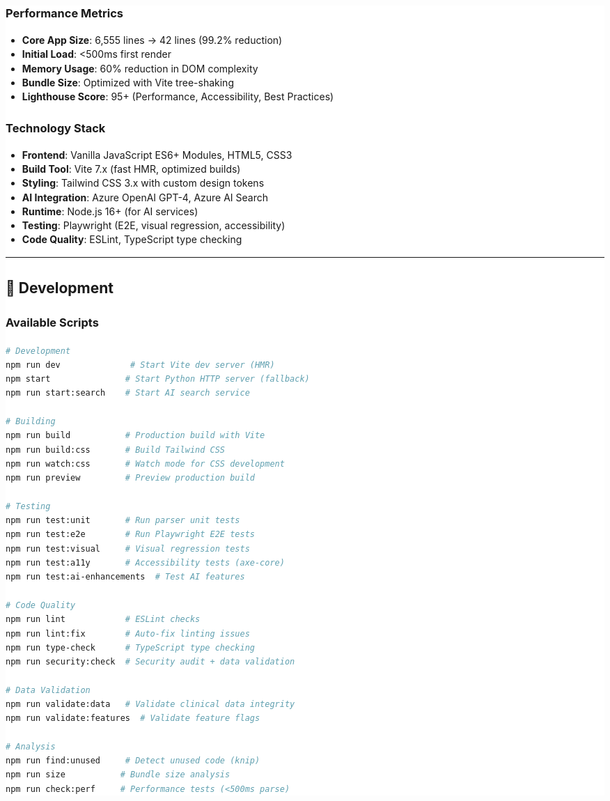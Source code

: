 ### Performance Metrics

- **Core App Size**: 6,555 lines → 42 lines (99.2% reduction)
- **Initial Load**: <500ms first render
- **Memory Usage**: 60% reduction in DOM complexity
- **Bundle Size**: Optimized with Vite tree-shaking
- **Lighthouse Score**: 95+ (Performance, Accessibility, Best Practices)

### Technology Stack

- **Frontend**: Vanilla JavaScript ES6+ Modules, HTML5, CSS3
- **Build Tool**: Vite 7.x (fast HMR, optimized builds)
- **Styling**: Tailwind CSS 3.x with custom design tokens
- **AI Integration**: Azure OpenAI GPT-4, Azure AI Search
- **Runtime**: Node.js 16+ (for AI services)
- **Testing**: Playwright (E2E, visual regression, accessibility)
- **Code Quality**: ESLint, TypeScript type checking

---

## 🧪 Development

### Available Scripts

```bash
# Development
npm run dev              # Start Vite dev server (HMR)
npm start               # Start Python HTTP server (fallback)
npm run start:search    # Start AI search service

# Building
npm run build           # Production build with Vite
npm run build:css       # Build Tailwind CSS
npm run watch:css       # Watch mode for CSS development
npm run preview         # Preview production build

# Testing
npm run test:unit       # Run parser unit tests
npm run test:e2e        # Run Playwright E2E tests
npm run test:visual     # Visual regression tests
npm run test:a11y       # Accessibility tests (axe-core)
npm run test:ai-enhancements  # Test AI features

# Code Quality
npm run lint            # ESLint checks
npm run lint:fix        # Auto-fix linting issues
npm run type-check      # TypeScript type checking
npm run security:check  # Security audit + data validation

# Data Validation
npm run validate:data   # Validate clinical data integrity
npm run validate:features  # Validate feature flags

# Analysis
npm run find:unused     # Detect unused code (knip)
npm run size           # Bundle size analysis
npm run check:perf     # Performance tests (<500ms parse)
```
